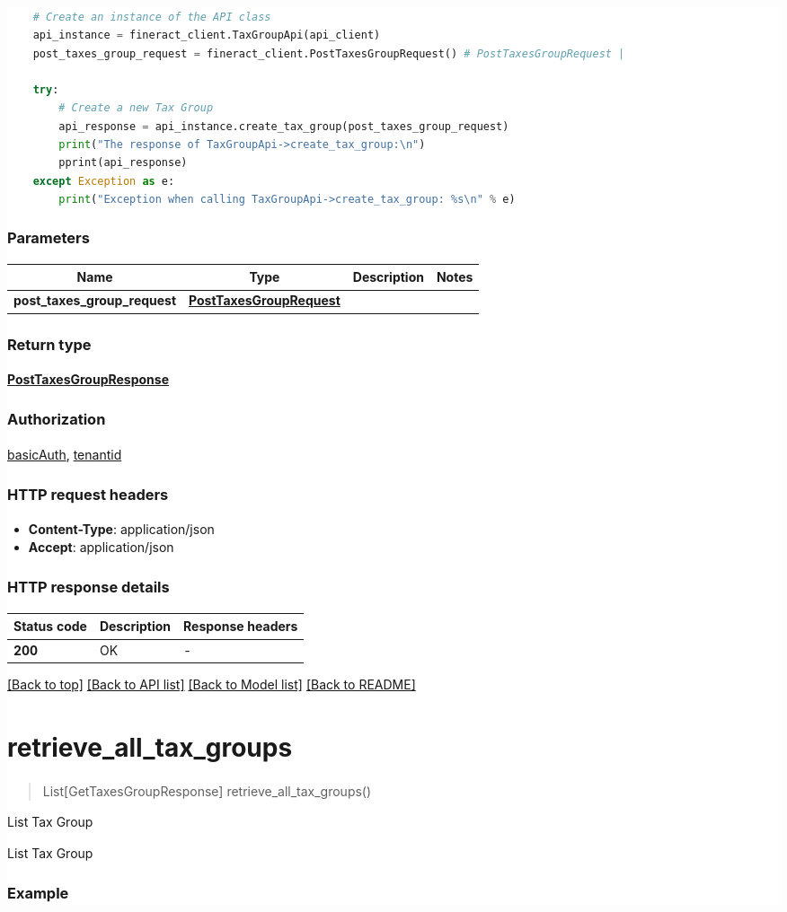 ```python
    # Create an instance of the API class
    api_instance = fineract_client.TaxGroupApi(api_client)
    post_taxes_group_request = fineract_client.PostTaxesGroupRequest() # PostTaxesGroupRequest | 

    try:
        # Create a new Tax Group
        api_response = api_instance.create_tax_group(post_taxes_group_request)
        print("The response of TaxGroupApi->create_tax_group:\n")
        pprint(api_response)
    except Exception as e:
        print("Exception when calling TaxGroupApi->create_tax_group: %s\n" % e)
```



### Parameters


Name | Type | Description  | Notes
------------- | ------------- | ------------- | -------------
 **post_taxes_group_request** | [**PostTaxesGroupRequest**](PostTaxesGroupRequest.md)|  | 

### Return type

[**PostTaxesGroupResponse**](PostTaxesGroupResponse.md)

### Authorization

[basicAuth](../README.md#basicAuth), [tenantid](../README.md#tenantid)

### HTTP request headers

 - **Content-Type**: application/json
 - **Accept**: application/json

### HTTP response details

| Status code | Description | Response headers |
|-------------|-------------|------------------|
**200** | OK |  -  |

[[Back to top]](#) [[Back to API list]](../README.md#documentation-for-api-endpoints) [[Back to Model list]](../README.md#documentation-for-models) [[Back to README]](../README.md)

# **retrieve_all_tax_groups**
> List[GetTaxesGroupResponse] retrieve_all_tax_groups()

List Tax Group

List Tax Group

### Example
